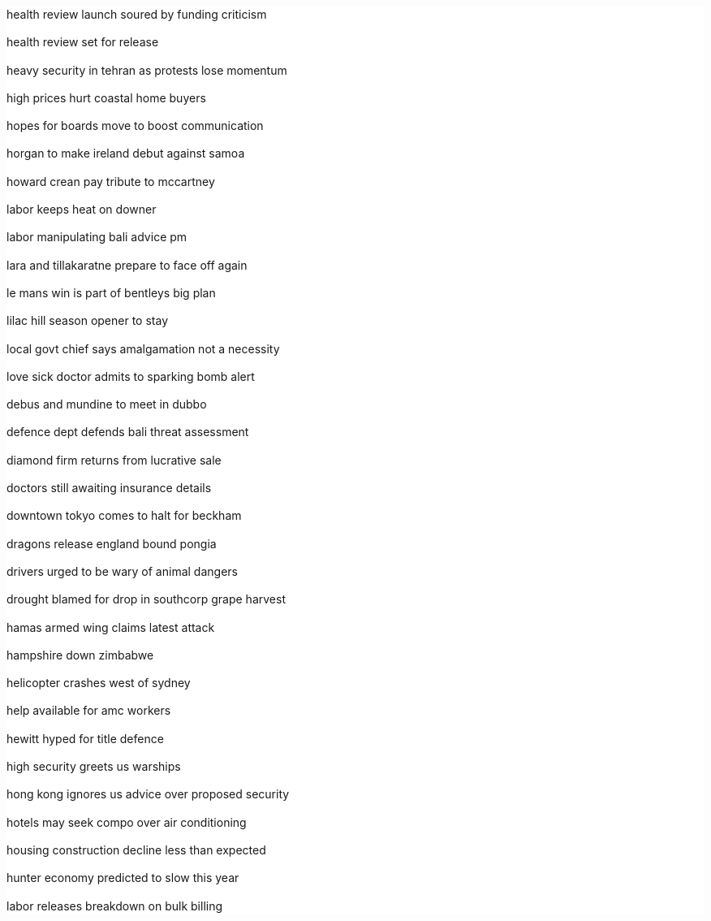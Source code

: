 health review launch soured by funding criticism

health review set for release

heavy security in tehran as protests lose momentum

high prices hurt coastal home buyers

hopes for boards move to boost communication

horgan to make ireland debut against samoa

howard crean pay tribute to mccartney

labor keeps heat on downer

labor manipulating bali advice pm

lara and tillakaratne prepare to face off again

le mans win is part of bentleys big plan

lilac hill season opener to stay

local govt chief says amalgamation not a necessity

love sick doctor admits to sparking bomb alert

debus and mundine to meet in dubbo

defence dept defends bali threat assessment

diamond firm returns from lucrative sale

doctors still awaiting insurance details

downtown tokyo comes to halt for beckham

dragons release england bound pongia

drivers urged to be wary of animal dangers

drought blamed for drop in southcorp grape harvest

hamas armed wing claims latest attack

hampshire down zimbabwe

helicopter crashes west of sydney

help available for amc workers

hewitt hyped for title defence

high security greets us warships

hong kong ignores us advice over proposed security

hotels may seek compo over air conditioning

housing construction decline less than expected

hunter economy predicted to slow this year

labor releases breakdown on bulk billing
